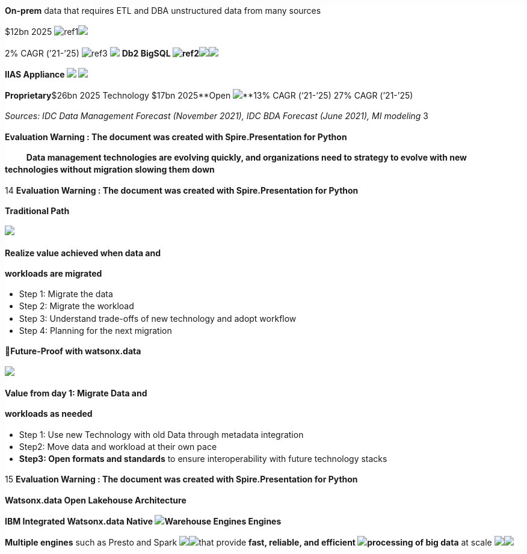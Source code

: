 **On-prem** data that requires ETL and DBA unstructured data from many sources 

$12bn 2025 ![ref1]![](Aspose.Words.99c342d5-3e94-484e-a31e-2272558fd0d8.022.png)

2% CAGR (’21-’25) ![ref3] ![](Aspose.Words.99c342d5-3e94-484e-a31e-2272558fd0d8.023.png) **Db2 BigSQL ![ref2]![](Aspose.Words.99c342d5-3e94-484e-a31e-2272558fd0d8.024.png)![](Aspose.Words.99c342d5-3e94-484e-a31e-2272558fd0d8.025.png)**

**IIAS Appliance ![](Aspose.Words.99c342d5-3e94-484e-a31e-2272558fd0d8.026.png) ![](Aspose.Words.99c342d5-3e94-484e-a31e-2272558fd0d8.027.png)**

**Proprietary**$26bn 2025 Technology $17bn 2025**Open ![](Aspose.Words.99c342d5-3e94-484e-a31e-2272558fd0d8.028.png)**13% CAGR (‘21-’25) 27% CAGR (’21-’25)

*Sources: IDC Data Management Forecast (November 2021), IDC BDA Forecast (June 2021), MI modeling* 3

**Evaluation Warning : The document was created with Spire.Presentation for Python**

`     `**Data management technologies are evolving quickly, and organizations need to      strategy to evolve with new technologies without migration slowing them down** 

14
**Evaluation Warning : The document was created with Spire.Presentation for Python**

**Traditional Path**

![](Aspose.Words.99c342d5-3e94-484e-a31e-2272558fd0d8.029.png)

**Realize value achieved when data and** 

**workloads are migrated**

- Step 1: Migrate the data 
- Step 2: Migrate the workload 
- Step 3: Understand trade-offs of new technology and adopt workflow 
- Step 4: Planning for the next migration

**Future-Proof with watsonx.data**

![](Aspose.Words.99c342d5-3e94-484e-a31e-2272558fd0d8.030.png)

**Value from day 1: Migrate Data and** 

**workloads as needed** 

- Step 1: Use  new Technology with old Data through metadata integration  
- Step2: Move data and workload at their own pace 
- **Step3: Open formats and standards** to ensure interoperability with future technology stacks 

15
**Evaluation Warning : The document was created with Spire.Presentation for Python**

**Watsonx.data Open Lakehouse Architecture**

**IBM Integrated  Watsonx.data Native ![](Aspose.Words.99c342d5-3e94-484e-a31e-2272558fd0d8.031.png)Warehouse Engines Engines** 

**Multiple engines** such as Presto and Spark  ![](Aspose.Words.99c342d5-3e94-484e-a31e-2272558fd0d8.032.png)![](Aspose.Words.99c342d5-3e94-484e-a31e-2272558fd0d8.033.png)that provide **fast, reliable, and efficient  ![](Aspose.Words.99c342d5-3e94-484e-a31e-2272558fd0d8.034.png)processing of big data** at scale ![](Aspose.Words.99c342d5-3e94-484e-a31e-2272558fd0d8.035.png)![](Aspose.Words.99c342d5-3e94-484e-a31e-2272558fd0d8.036.png)


[ref1]: Aspose.Words.99c342d5-3e94-484e-a31e-2272558fd0d8.006.png
[ref2]: Aspose.Words.99c342d5-3e94-484e-a31e-2272558fd0d8.013.png
[ref3]: Aspose.Words.99c342d5-3e94-484e-a31e-2272558fd0d8.016.png
[ref4]: Aspose.Words.99c342d5-3e94-484e-a31e-2272558fd0d8.037.png
[ref5]: Aspose.Words.99c342d5-3e94-484e-a31e-2272558fd0d8.047.png
[ref6]: Aspose.Words.99c342d5-3e94-484e-a31e-2272558fd0d8.063.png
[ref7]: Aspose.Words.99c342d5-3e94-484e-a31e-2272558fd0d8.064.png
[ref8]: Aspose.Words.99c342d5-3e94-484e-a31e-2272558fd0d8.065.png